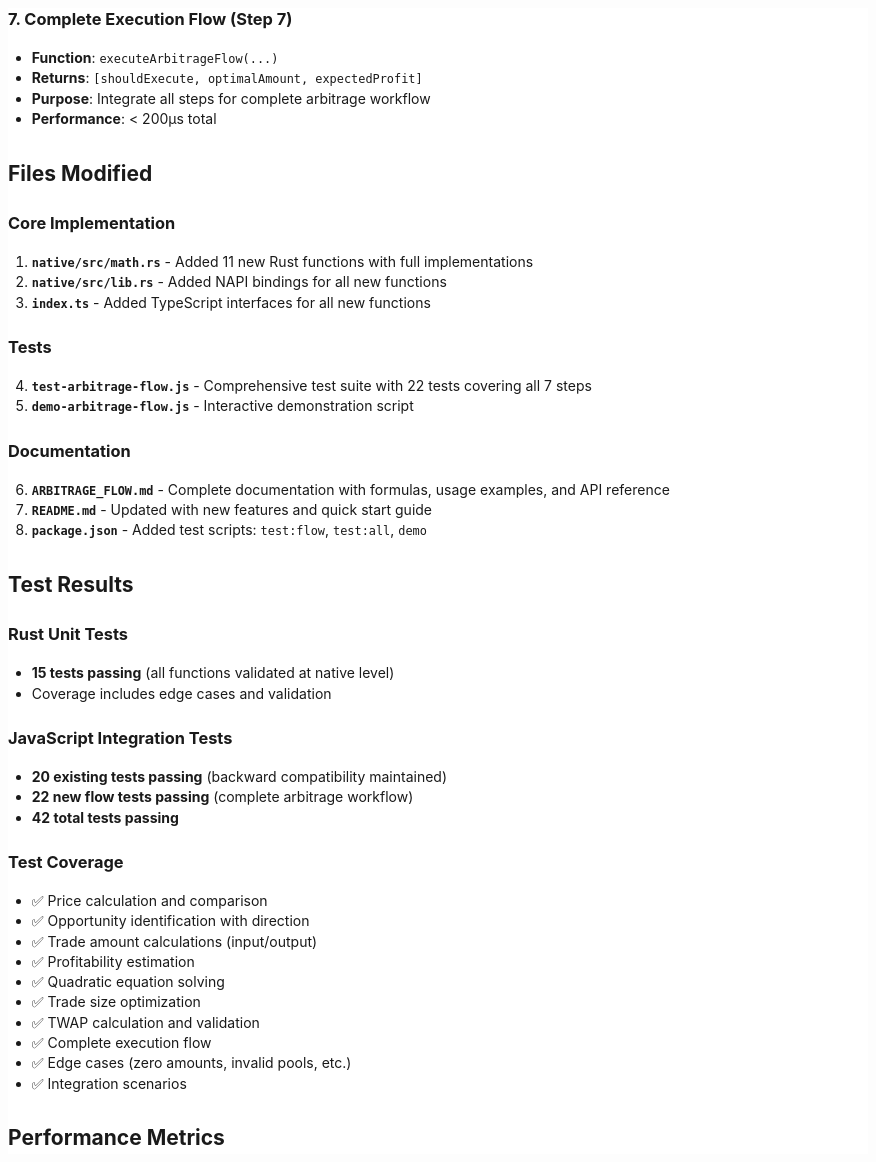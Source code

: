 ### 7. Complete Execution Flow (Step 7)
- **Function**: `executeArbitrageFlow(...)`
- **Returns**: `[shouldExecute, optimalAmount, expectedProfit]`
- **Purpose**: Integrate all steps for complete arbitrage workflow
- **Performance**: < 200μs total

## Files Modified

### Core Implementation
1. **`native/src/math.rs`** - Added 11 new Rust functions with full implementations
2. **`native/src/lib.rs`** - Added NAPI bindings for all new functions
3. **`index.ts`** - Added TypeScript interfaces for all new functions

### Tests
4. **`test-arbitrage-flow.js`** - Comprehensive test suite with 22 tests covering all 7 steps
5. **`demo-arbitrage-flow.js`** - Interactive demonstration script

### Documentation
6. **`ARBITRAGE_FLOW.md`** - Complete documentation with formulas, usage examples, and API reference
7. **`README.md`** - Updated with new features and quick start guide
8. **`package.json`** - Added test scripts: `test:flow`, `test:all`, `demo`

## Test Results

### Rust Unit Tests
- **15 tests passing** (all functions validated at native level)
- Coverage includes edge cases and validation

### JavaScript Integration Tests
- **20 existing tests passing** (backward compatibility maintained)
- **22 new flow tests passing** (complete arbitrage workflow)
- **42 total tests passing**

### Test Coverage
- ✅ Price calculation and comparison
- ✅ Opportunity identification with direction
- ✅ Trade amount calculations (input/output)
- ✅ Profitability estimation
- ✅ Quadratic equation solving
- ✅ Trade size optimization
- ✅ TWAP calculation and validation
- ✅ Complete execution flow
- ✅ Edge cases (zero amounts, invalid pools, etc.)
- ✅ Integration scenarios

## Performance Metrics
